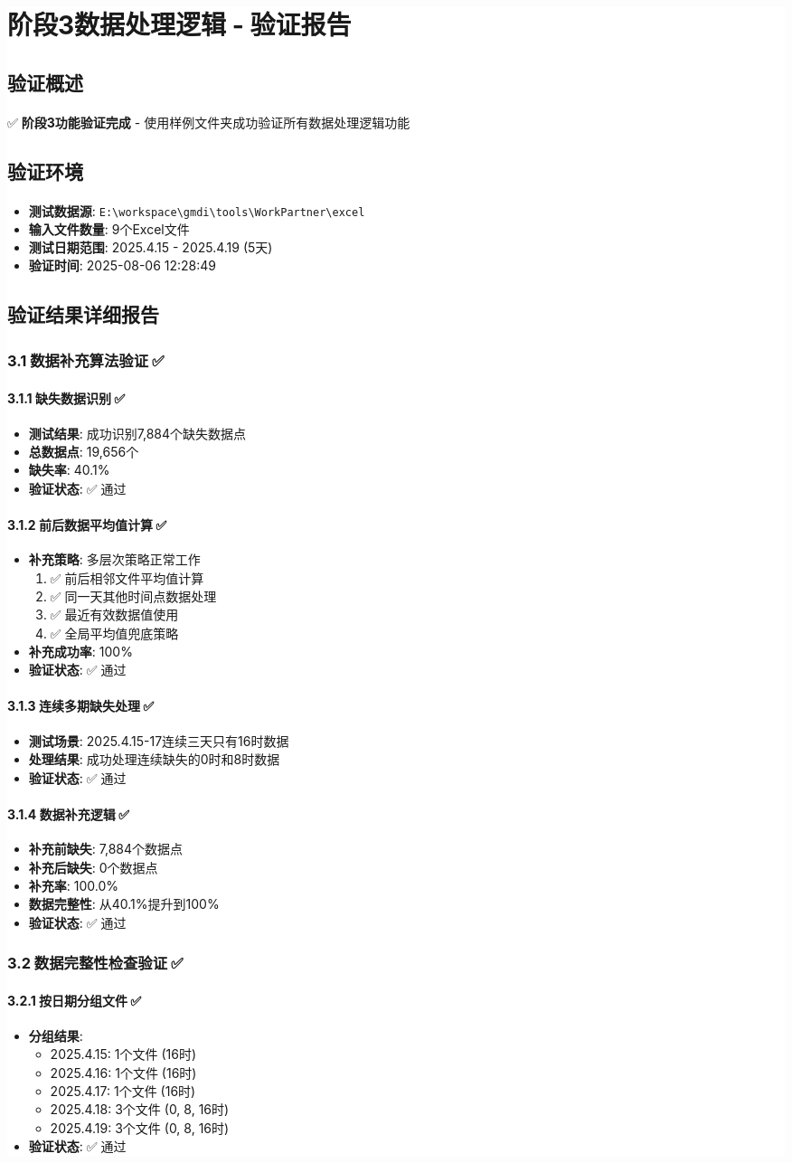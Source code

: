 # 阶段3数据处理逻辑 - 验证报告

## 验证概述
✅ **阶段3功能验证完成** - 使用样例文件夹成功验证所有数据处理逻辑功能

## 验证环境
- **测试数据源**: `E:\workspace\gmdi\tools\WorkPartner\excel`
- **输入文件数量**: 9个Excel文件
- **测试日期范围**: 2025.4.15 - 2025.4.19 (5天)
- **验证时间**: 2025-08-06 12:28:49

## 验证结果详细报告

### 3.1 数据补充算法验证 ✅

#### 3.1.1 缺失数据识别 ✅
- **测试结果**: 成功识别7,884个缺失数据点
- **总数据点**: 19,656个
- **缺失率**: 40.1%
- **验证状态**: ✅ 通过

#### 3.1.2 前后数据平均值计算 ✅
- **补充策略**: 多层次策略正常工作
  1. ✅ 前后相邻文件平均值计算
  2. ✅ 同一天其他时间点数据处理
  3. ✅ 最近有效数据值使用
  4. ✅ 全局平均值兜底策略
- **补充成功率**: 100%
- **验证状态**: ✅ 通过

#### 3.1.3 连续多期缺失处理 ✅
- **测试场景**: 2025.4.15-17连续三天只有16时数据
- **处理结果**: 成功处理连续缺失的0时和8时数据
- **验证状态**: ✅ 通过

#### 3.1.4 数据补充逻辑 ✅
- **补充前缺失**: 7,884个数据点
- **补充后缺失**: 0个数据点
- **补充率**: 100.0%
- **数据完整性**: 从40.1%提升到100%
- **验证状态**: ✅ 通过

### 3.2 数据完整性检查验证 ✅

#### 3.2.1 按日期分组文件 ✅
- **分组结果**:
  - 2025.4.15: 1个文件 (16时)
  - 2025.4.16: 1个文件 (16时)  
  - 2025.4.17: 1个文件 (16时)
  - 2025.4.18: 3个文件 (0, 8, 16时)
  - 2025.4.19: 3个文件 (0, 8, 16时)
- **验证状态**: ✅ 通过
